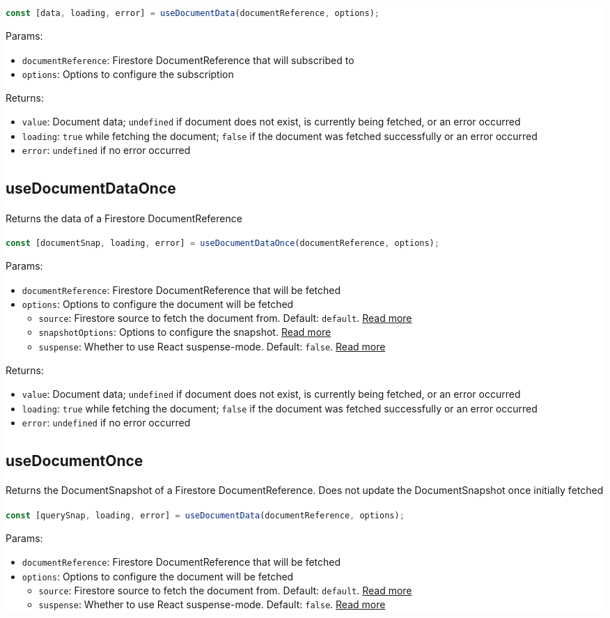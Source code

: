 ```javascript
const [data, loading, error] = useDocumentData(documentReference, options);
```

Params:

-   `documentReference`: Firestore DocumentReference that will subscribed to
-   `options`: Options to configure the subscription

Returns:

-   `value`: Document data; `undefined` if document does not exist, is currently being fetched, or an error occurred
-   `loading`: `true` while fetching the document; `false` if the document was fetched successfully or an error occurred
-   `error`: `undefined` if no error occurred

## useDocumentDataOnce

Returns the data of a Firestore DocumentReference

```javascript
const [documentSnap, loading, error] = useDocumentDataOnce(documentReference, options);
```

Params:

-   `documentReference`: Firestore DocumentReference that will be fetched
-   `options`: Options to configure the document will be fetched
    -   `source`: Firestore source to fetch the document from. Default: `default`. [Read more](https://firebase.google.com/docs/firestore/query-data/get-data#source_options)
    -   `snapshotOptions`: Options to configure the snapshot. [Read more](https://firebase.google.com/docs/reference/js/firestore_.snapshotoptions)
    -   `suspense`: Whether to use React suspense-mode. Default: `false`. [Read more](docs/react-suspense.md)

Returns:

-   `value`: Document data; `undefined` if document does not exist, is currently being fetched, or an error occurred
-   `loading`: `true` while fetching the document; `false` if the document was fetched successfully or an error occurred
-   `error`: `undefined` if no error occurred

## useDocumentOnce

Returns the DocumentSnapshot of a Firestore DocumentReference. Does not update the DocumentSnapshot once initially fetched

```javascript
const [querySnap, loading, error] = useDocumentData(documentReference, options);
```

Params:

-   `documentReference`: Firestore DocumentReference that will be fetched
-   `options`: Options to configure the document will be fetched
    -   `source`: Firestore source to fetch the document from. Default: `default`. [Read more](https://firebase.google.com/docs/firestore/query-data/get-data#source_options)
    -   `suspense`: Whether to use React suspense-mode. Default: `false`. [Read more](docs/react-suspense.md)
